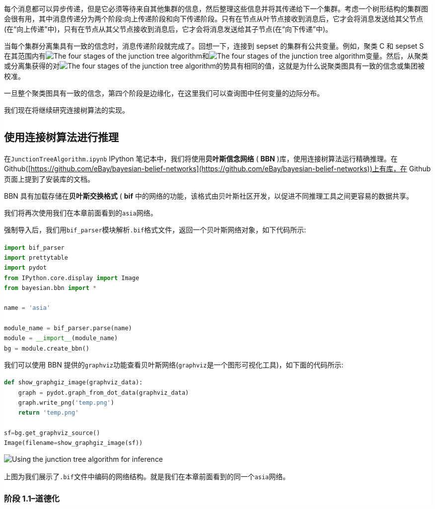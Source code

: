 每个消息都可以异步传递，但是它必须等待来自其他集群的信息，然后整理这些信息并将其传递给下一个集群。考虑一个树形结构的集群图会很有用，其中消息传递分为两个阶段:向上传递阶段和向下传递阶段。只有在节点从叶节点接收到消息后，它才会将消息发送给其父节点(在“向上传递”中)，只有在节点从其父节点接收到消息后，它才会将消息发送给其子节点(在“向下传递”中)。

当每个集群分离集具有一致的信念时，消息传递阶段就完成了。回想一下，连接到 sepset 的集群有公共变量。例如，聚类 C 和 sepset S 在其范围内有![The four stages of the junction tree algorithm](images/9004OS_06_70.jpg)和![The four stages of the junction tree algorithm](images/9004OS_06_71.jpg)变量。然后，从聚类或分离集获得的对![The four stages of the junction tree algorithm](images/9004OS_06_72.jpg)的势具有相同的值，这就是为什么说聚类图具有一致的信念或集团被校准。

一旦整个聚类图具有一致的信念，第四个阶段是边缘化，在这里我们可以查询图中任何变量的边际分布。

我们现在将继续研究连接树算法的实现。

## 使用连接树算法进行推理

在`JunctionTreeAlgorithm.ipynb` IPython 笔记本中，我们将使用**贝叶斯信念网络** ( **BBN** )库，使用连接树算法运行精确推理。在 Github([https://github.com/eBay/bayesian-belief-networks](https://github.com/eBay/bayesian-belief-networks))上有库，在 Github 页面上提到了安装库的文档。

BBN 具有加载存储在**贝叶斯交换格式** ( **bif** 中的网络的功能，该格式由贝叶斯社区开发，以促进不同推理工具之间更容易的数据共享。

我们将再次使用我们在本章前面看到的`asia`网络。

强制导入后，我们用`bif_parser`模块解析`.bif`格式文件，返回一个贝叶斯网络对象，如下代码所示:

```py
import bif_parser
import prettytable
import pydot
from IPython.core.display import Image 
from bayesian.bbn import *

name = 'asia'

module_name = bif_parser.parse(name)
module = __import__(module_name)
bg = module.create_bbn()
```

我们可以使用 BBN 提供的`graphviz`功能查看贝叶斯网络(`graphviz`是一个图形可视化工具)，如下面的代码所示:

```py
def show_graphgiz_image(graphviz_data):
    graph = pydot.graph_from_dot_data(graphviz_data)
    graph.write_png('temp.png')
    return 'temp.png'

sf=bg.get_graphviz_source()
Image(filename=show_graphgiz_image(sf))
```

![Using the junction tree algorithm for inference](images/9004OS_06_73.jpg)

上图为我们展示了`.bif`文件中编码的网络结构。就是我们在本章前面看到的同一个`asia`网络。

### 阶段 1.1–道德化
